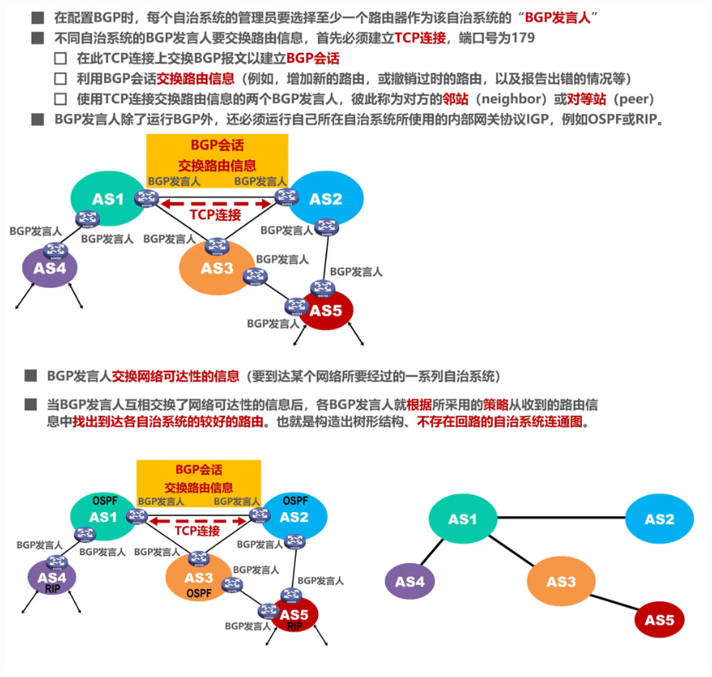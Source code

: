 ![image-20201019191718506](./images/942505f166ee9ec79896acb014aeb0345ae86cde.png)

![image-20201019191836397](./images/b2e680156fa938dc96abc1c306b9c45176336cfe.png)
